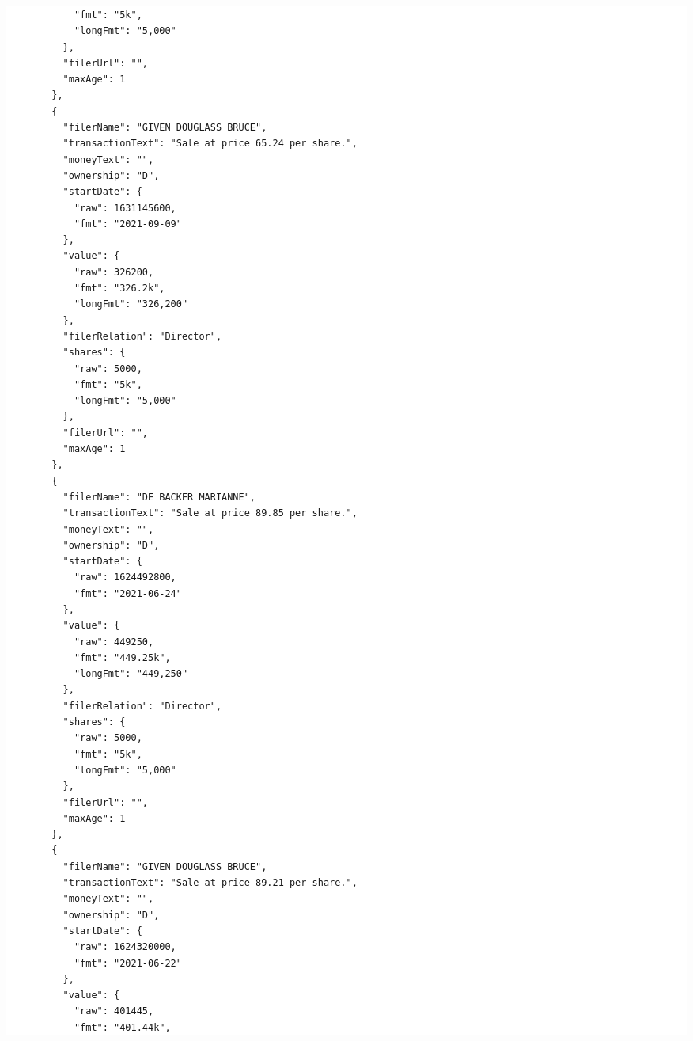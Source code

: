                 "fmt": "5k",
                "longFmt": "5,000"
              },
              "filerUrl": "",
              "maxAge": 1
            },
            {
              "filerName": "GIVEN DOUGLASS BRUCE",
              "transactionText": "Sale at price 65.24 per share.",
              "moneyText": "",
              "ownership": "D",
              "startDate": {
                "raw": 1631145600,
                "fmt": "2021-09-09"
              },
              "value": {
                "raw": 326200,
                "fmt": "326.2k",
                "longFmt": "326,200"
              },
              "filerRelation": "Director",
              "shares": {
                "raw": 5000,
                "fmt": "5k",
                "longFmt": "5,000"
              },
              "filerUrl": "",
              "maxAge": 1
            },
            {
              "filerName": "DE BACKER MARIANNE",
              "transactionText": "Sale at price 89.85 per share.",
              "moneyText": "",
              "ownership": "D",
              "startDate": {
                "raw": 1624492800,
                "fmt": "2021-06-24"
              },
              "value": {
                "raw": 449250,
                "fmt": "449.25k",
                "longFmt": "449,250"
              },
              "filerRelation": "Director",
              "shares": {
                "raw": 5000,
                "fmt": "5k",
                "longFmt": "5,000"
              },
              "filerUrl": "",
              "maxAge": 1
            },
            {
              "filerName": "GIVEN DOUGLASS BRUCE",
              "transactionText": "Sale at price 89.21 per share.",
              "moneyText": "",
              "ownership": "D",
              "startDate": {
                "raw": 1624320000,
                "fmt": "2021-06-22"
              },
              "value": {
                "raw": 401445,
                "fmt": "401.44k",